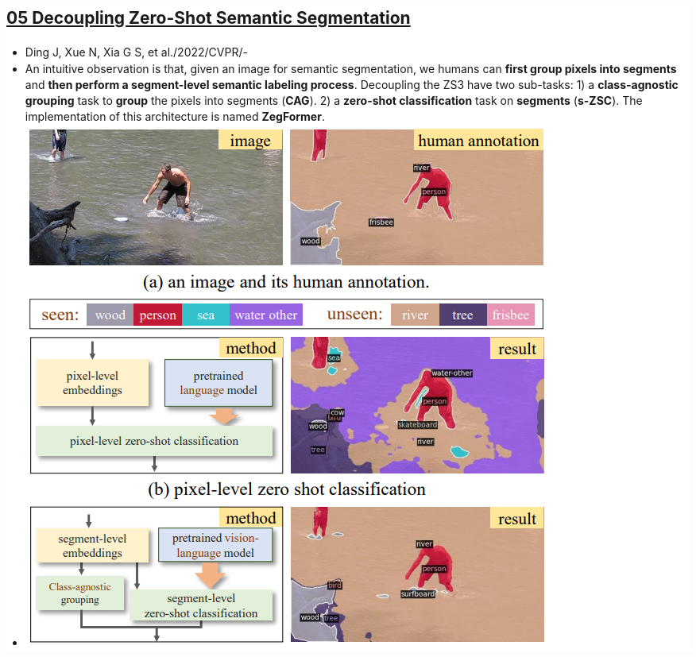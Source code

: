 ## [05 Decoupling Zero-Shot Semantic Segmentation](./fewshotdomainadaptation/Decoupling%20Zero-Shot%20Semantic%20Segmentation.pdf)
- Ding J, Xue N, Xia G S, et al./2022/CVPR/-
- An intuitive observation is that, given an image for semantic segmentation, we humans can **first group pixels into segments** and **then perform a segment-level semantic labeling process**.  Decoupling the ZS3 have two sub-tasks: 1) a **class-agnostic grouping** task to **group** the pixels into segments (**CAG**). 2) a **zero-shot classification** task on **segments** (**s-ZSC**). The implementation of this architecture is named **ZegFormer**.
- ![Decoupling Zero-Shot Semantic Segmentation_1](./images/Decoupling%20Zero-Shot%20Semantic%20Segmentation_1.png)